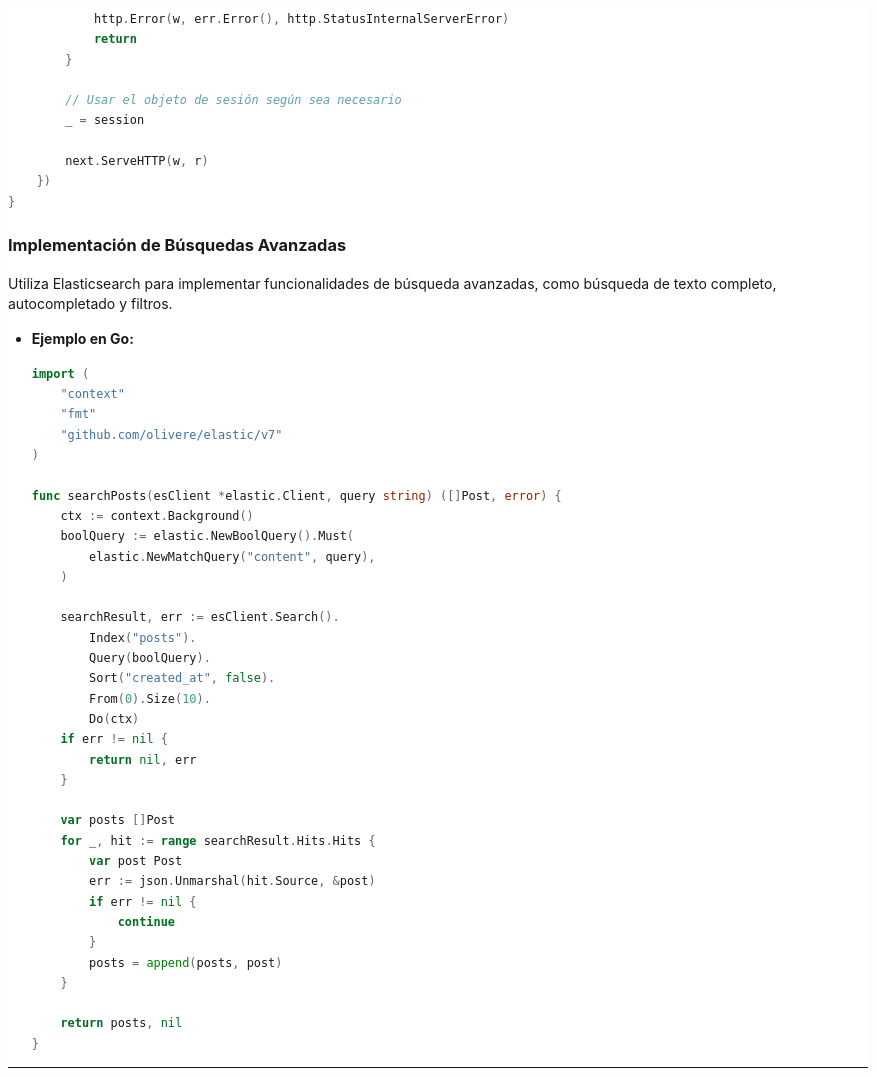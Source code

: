  ```go
              http.Error(w, err.Error(), http.StatusInternalServerError)
              return
          }

          // Usar el objeto de sesión según sea necesario
          _ = session

          next.ServeHTTP(w, r)
      })
  }
  ```

### **Implementación de Búsquedas Avanzadas**

Utiliza Elasticsearch para implementar funcionalidades de búsqueda avanzadas, como búsqueda de texto completo, autocompletado y filtros.

- **Ejemplo en Go:**

  ```go
  import (
      "context"
      "fmt"
      "github.com/olivere/elastic/v7"
  )

  func searchPosts(esClient *elastic.Client, query string) ([]Post, error) {
      ctx := context.Background()
      boolQuery := elastic.NewBoolQuery().Must(
          elastic.NewMatchQuery("content", query),
      )

      searchResult, err := esClient.Search().
          Index("posts").
          Query(boolQuery).
          Sort("created_at", false).
          From(0).Size(10).
          Do(ctx)
      if err != nil {
          return nil, err
      }

      var posts []Post
      for _, hit := range searchResult.Hits.Hits {
          var post Post
          err := json.Unmarshal(hit.Source, &post)
          if err != nil {
              continue
          }
          posts = append(posts, post)
      }

      return posts, nil
  }
  ```

---